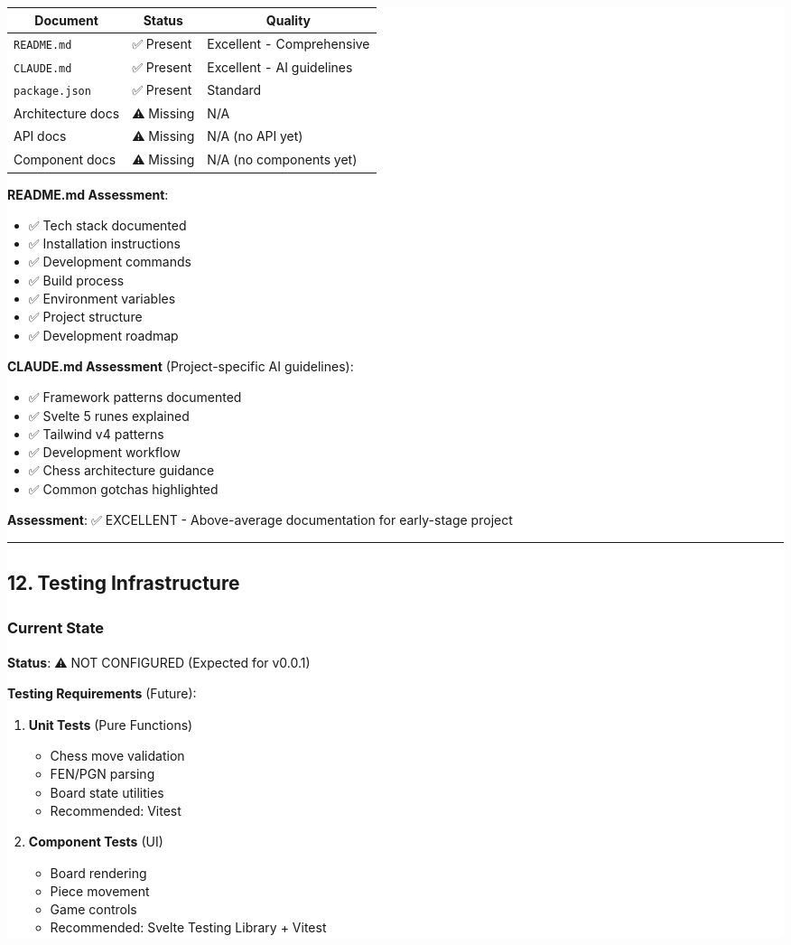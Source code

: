 | Document | Status | Quality |
|----------|--------|---------|
| `README.md` | ✅ Present | Excellent - Comprehensive |
| `CLAUDE.md` | ✅ Present | Excellent - AI guidelines |
| `package.json` | ✅ Present | Standard |
| Architecture docs | ⚠️ Missing | N/A |
| API docs | ⚠️ Missing | N/A (no API yet) |
| Component docs | ⚠️ Missing | N/A (no components yet) |

**README.md Assessment**:
- ✅ Tech stack documented
- ✅ Installation instructions
- ✅ Development commands
- ✅ Build process
- ✅ Environment variables
- ✅ Project structure
- ✅ Development roadmap

**CLAUDE.md Assessment** (Project-specific AI guidelines):
- ✅ Framework patterns documented
- ✅ Svelte 5 runes explained
- ✅ Tailwind v4 patterns
- ✅ Development workflow
- ✅ Chess architecture guidance
- ✅ Common gotchas highlighted

**Assessment**: ✅ EXCELLENT - Above-average documentation for early-stage project

---

## 12. Testing Infrastructure

### Current State

**Status**: ⚠️ NOT CONFIGURED (Expected for v0.0.1)

**Testing Requirements** (Future):

1. **Unit Tests** (Pure Functions)
   - Chess move validation
   - FEN/PGN parsing
   - Board state utilities
   - Recommended: Vitest

2. **Component Tests** (UI)
   - Board rendering
   - Piece movement
   - Game controls
   - Recommended: Svelte Testing Library + Vitest
